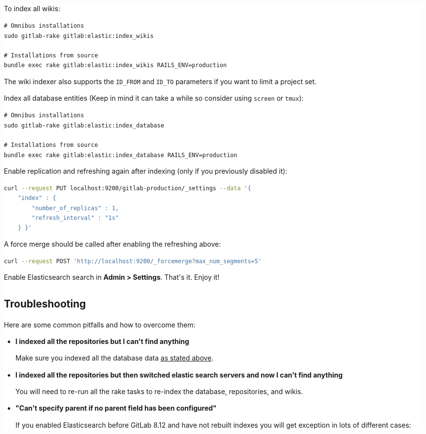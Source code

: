 To index all wikis:

```
# Omnibus installations
sudo gitlab-rake gitlab:elastic:index_wikis

# Installations from source
bundle exec rake gitlab:elastic:index_wikis RAILS_ENV=production
```

The wiki indexer also supports the `ID_FROM` and `ID_TO` parameters if you want
to limit a project set.

Index all database entities (Keep in mind it can take a while so consider using `screen` or `tmux`):

```
# Omnibus installations
sudo gitlab-rake gitlab:elastic:index_database

# Installations from source
bundle exec rake gitlab:elastic:index_database RAILS_ENV=production
```

Enable replication and refreshing again after indexing (only if you previously disabled it):

```bash
curl --request PUT localhost:9200/gitlab-production/_settings --data '{
    "index" : {
        "number_of_replicas" : 1,
        "refresh_interval" : "1s"
    } }'
```

A force merge should be called after enabling the refreshing above:

```bash
curl --request POST 'http://localhost:9200/_forcemerge?max_num_segments=5'
```

Enable Elasticsearch search in **Admin > Settings**. That's it. Enjoy it!

## Troubleshooting

Here are some common pitfalls and how to overcome them:

- **I indexed all the repositories but I can't find anything**

    Make sure you indexed all the database data [as stated above](#adding-gitlab-data-to-the-elasticsearch-index).

- **I indexed all the repositories but then switched elastic search servers and now I can't find anything**

    You will need to re-run all the rake tasks to re-index the database, repositories, and wikis.

- **"Can't specify parent if no parent field has been configured"**

    If you enabled Elasticsearch before GitLab 8.12 and have not rebuilt indexes you will get
    exception in lots of different cases:
